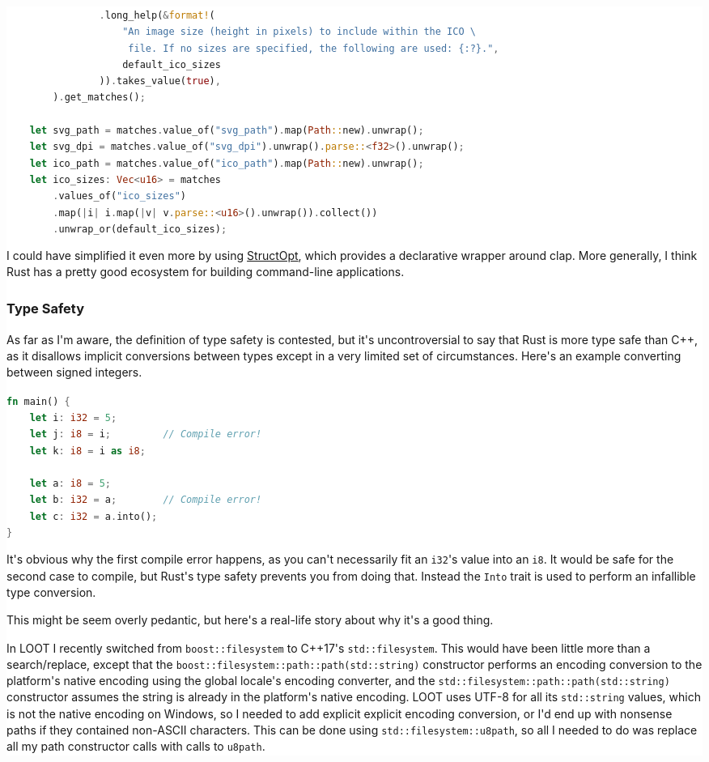 ```rust
                .long_help(&format!(
                    "An image size (height in pixels) to include within the ICO \
                     file. If no sizes are specified, the following are used: {:?}.",
                    default_ico_sizes
                )).takes_value(true),
        ).get_matches();

    let svg_path = matches.value_of("svg_path").map(Path::new).unwrap();
    let svg_dpi = matches.value_of("svg_dpi").unwrap().parse::<f32>().unwrap();
    let ico_path = matches.value_of("ico_path").map(Path::new).unwrap();
    let ico_sizes: Vec<u16> = matches
        .values_of("ico_sizes")
        .map(|i| i.map(|v| v.parse::<u16>().unwrap()).collect())
        .unwrap_or(default_ico_sizes);
```

I could have simplified it even more by using
[StructOpt](https://github.com/TeXitoi/structopt), which provides a declarative
wrapper around clap. More generally, I think Rust has a pretty good ecosystem
for building command-line applications.

### Type Safety

As far as I'm aware, the definition of type safety is contested, but it's
uncontroversial to say that Rust is more type safe than C++, as it disallows
implicit conversions between types except in a very limited set of
circumstances. Here's an example converting between signed integers.

```rust
fn main() {
    let i: i32 = 5;
    let j: i8 = i;         // Compile error!
    let k: i8 = i as i8;

    let a: i8 = 5;
    let b: i32 = a;        // Compile error!
    let c: i32 = a.into();
}
```

It's obvious why the first compile error happens, as you can't necessarily fit an `i32`'s value into an `i8`. It would be safe for the second case to compile, but Rust's type
safety prevents you from doing that. Instead the `Into` trait is used to perform
an infallible type conversion.

This might be seem overly pedantic, but here's a real-life story about why it's
a good thing.

In LOOT I recently switched from `boost::filesystem` to C++17's
`std::filesystem`. This would have been little more than a search/replace,
except that the `boost::filesystem::path::path(std::string)` constructor
performs an encoding conversion to the platform's native encoding using the
global locale's encoding converter, and the
`std::filesystem::path::path(std::string)` constructor assumes the string is
already in the platform's native encoding. LOOT uses UTF-8 for all its
`std::string` values, which is not the native encoding on Windows, so I needed
to add explicit explicit encoding conversion, or I'd end up with nonsense paths
if they contained non-ASCII characters. This can be done using
`std::filesystem::u8path`, so all I needed to do was replace all my path
constructor calls with calls to `u8path`.
